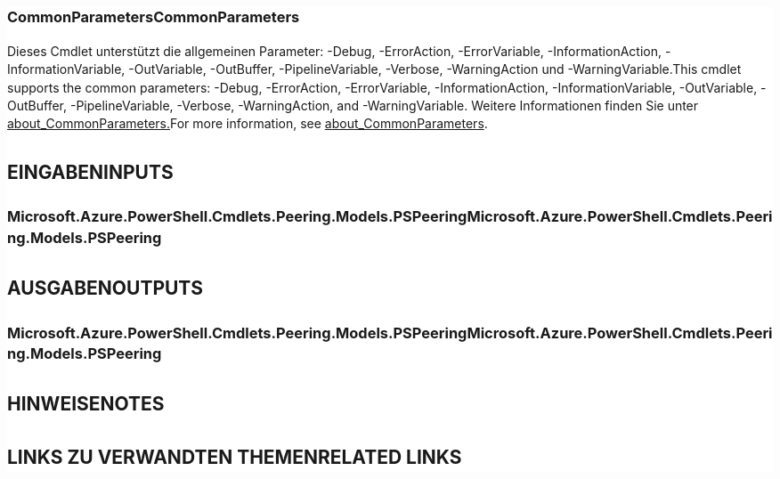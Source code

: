 ### <span data-ttu-id="f95dd-148">CommonParameters</span><span class="sxs-lookup"><span data-stu-id="f95dd-148">CommonParameters</span></span>
<span data-ttu-id="f95dd-149">Dieses Cmdlet unterstützt die allgemeinen Parameter: -Debug, -ErrorAction, -ErrorVariable, -InformationAction, -InformationVariable, -OutVariable, -OutBuffer, -PipelineVariable, -Verbose, -WarningAction und -WarningVariable.</span><span class="sxs-lookup"><span data-stu-id="f95dd-149">This cmdlet supports the common parameters: -Debug, -ErrorAction, -ErrorVariable, -InformationAction, -InformationVariable, -OutVariable, -OutBuffer, -PipelineVariable, -Verbose, -WarningAction, and -WarningVariable.</span></span> <span data-ttu-id="f95dd-150">Weitere Informationen finden Sie unter [about_CommonParameters.](http://go.microsoft.com/fwlink/?LinkID=113216)</span><span class="sxs-lookup"><span data-stu-id="f95dd-150">For more information, see [about_CommonParameters](http://go.microsoft.com/fwlink/?LinkID=113216).</span></span>

## <span data-ttu-id="f95dd-151">EINGABEN</span><span class="sxs-lookup"><span data-stu-id="f95dd-151">INPUTS</span></span>

### <span data-ttu-id="f95dd-152">Microsoft.Azure.PowerShell.Cmdlets.Peering.Models.PSPeering</span><span class="sxs-lookup"><span data-stu-id="f95dd-152">Microsoft.Azure.PowerShell.Cmdlets.Peering.Models.PSPeering</span></span>

## <span data-ttu-id="f95dd-153">AUSGABEN</span><span class="sxs-lookup"><span data-stu-id="f95dd-153">OUTPUTS</span></span>

### <span data-ttu-id="f95dd-154">Microsoft.Azure.PowerShell.Cmdlets.Peering.Models.PSPeering</span><span class="sxs-lookup"><span data-stu-id="f95dd-154">Microsoft.Azure.PowerShell.Cmdlets.Peering.Models.PSPeering</span></span>

## <span data-ttu-id="f95dd-155">HINWEISE</span><span class="sxs-lookup"><span data-stu-id="f95dd-155">NOTES</span></span>

## <span data-ttu-id="f95dd-156">LINKS ZU VERWANDTEN THEMEN</span><span class="sxs-lookup"><span data-stu-id="f95dd-156">RELATED LINKS</span></span>

